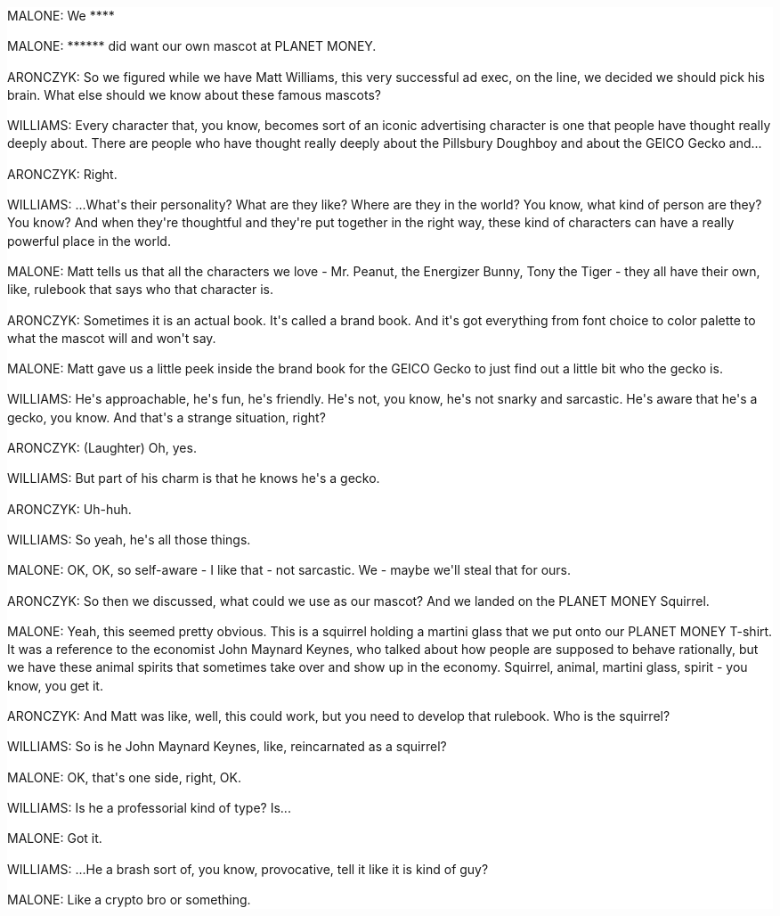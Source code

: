 MALONE: We ****

MALONE: ****** did want our own mascot at PLANET MONEY.

ARONCZYK: So we figured while we have Matt Williams, this very successful ad exec, on the line, we decided we should pick his brain. What else should we know about these famous mascots?

WILLIAMS: Every character that, you know, becomes sort of an iconic advertising character is one that people have thought really deeply about. There are people who have thought really deeply about the Pillsbury Doughboy and about the GEICO Gecko and...

ARONCZYK: Right.

WILLIAMS: ...What's their personality? What are they like? Where are they in the world? You know, what kind of person are they? You know? And when they're thoughtful and they're put together in the right way, these kind of characters can have a really powerful place in the world.

MALONE: Matt tells us that all the characters we love - Mr. Peanut, the Energizer Bunny, Tony the Tiger - they all have their own, like, rulebook that says who that character is.

ARONCZYK: Sometimes it is an actual book. It's called a brand book. And it's got everything from font choice to color palette to what the mascot will and won't say.

MALONE: Matt gave us a little peek inside the brand book for the GEICO Gecko to just find out a little bit who the gecko is.

WILLIAMS: He's approachable, he's fun, he's friendly. He's not, you know, he's not snarky and sarcastic. He's aware that he's a gecko, you know. And that's a strange situation, right?

ARONCZYK: (Laughter) Oh, yes.

WILLIAMS: But part of his charm is that he knows he's a gecko.

ARONCZYK: Uh-huh.

WILLIAMS: So yeah, he's all those things.

MALONE: OK, OK, so self-aware - I like that - not sarcastic. We - maybe we'll steal that for ours.

ARONCZYK: So then we discussed, what could we use as our mascot? And we landed on the PLANET MONEY Squirrel.

MALONE: Yeah, this seemed pretty obvious. This is a squirrel holding a martini glass that we put onto our PLANET MONEY T-shirt. It was a reference to the economist John Maynard Keynes, who talked about how people are supposed to behave rationally, but we have these animal spirits that sometimes take over and show up in the economy. Squirrel, animal, martini glass, spirit - you know, you get it.

ARONCZYK: And Matt was like, well, this could work, but you need to develop that rulebook. Who is the squirrel?

WILLIAMS: So is he John Maynard Keynes, like, reincarnated as a squirrel?

MALONE: OK, that's one side, right, OK.

WILLIAMS: Is he a professorial kind of type? Is...

MALONE: Got it.

WILLIAMS: ...He a brash sort of, you know, provocative, tell it like it is kind of guy?

MALONE: Like a crypto bro or something.
